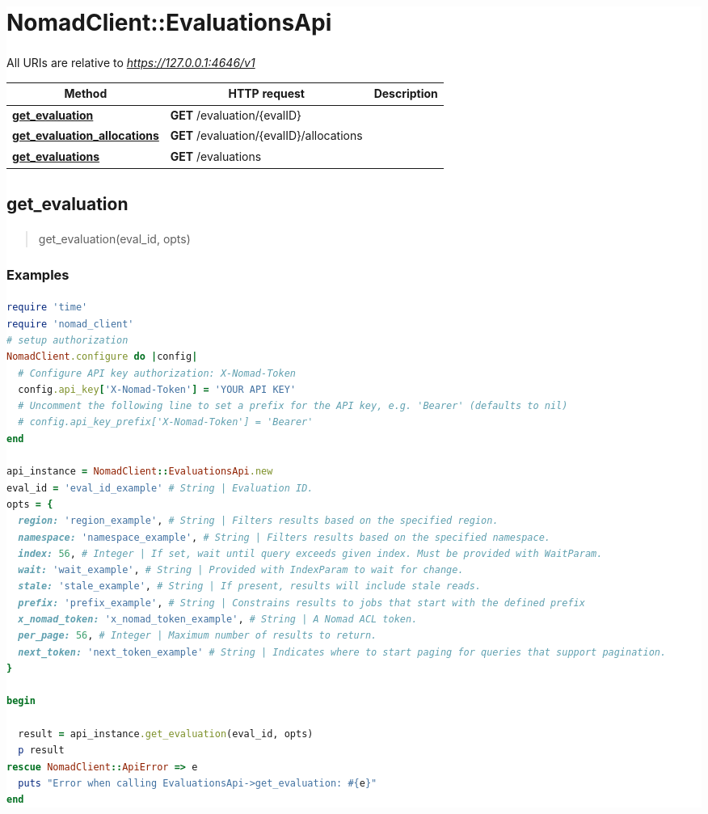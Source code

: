# NomadClient::EvaluationsApi

All URIs are relative to *https://127.0.0.1:4646/v1*

| Method | HTTP request | Description |
| ------ | ------------ | ----------- |
| [**get_evaluation**](EvaluationsApi.md#get_evaluation) | **GET** /evaluation/{evalID} |  |
| [**get_evaluation_allocations**](EvaluationsApi.md#get_evaluation_allocations) | **GET** /evaluation/{evalID}/allocations |  |
| [**get_evaluations**](EvaluationsApi.md#get_evaluations) | **GET** /evaluations |  |


## get_evaluation

> <Evaluation> get_evaluation(eval_id, opts)



### Examples

```ruby
require 'time'
require 'nomad_client'
# setup authorization
NomadClient.configure do |config|
  # Configure API key authorization: X-Nomad-Token
  config.api_key['X-Nomad-Token'] = 'YOUR API KEY'
  # Uncomment the following line to set a prefix for the API key, e.g. 'Bearer' (defaults to nil)
  # config.api_key_prefix['X-Nomad-Token'] = 'Bearer'
end

api_instance = NomadClient::EvaluationsApi.new
eval_id = 'eval_id_example' # String | Evaluation ID.
opts = {
  region: 'region_example', # String | Filters results based on the specified region.
  namespace: 'namespace_example', # String | Filters results based on the specified namespace.
  index: 56, # Integer | If set, wait until query exceeds given index. Must be provided with WaitParam.
  wait: 'wait_example', # String | Provided with IndexParam to wait for change.
  stale: 'stale_example', # String | If present, results will include stale reads.
  prefix: 'prefix_example', # String | Constrains results to jobs that start with the defined prefix
  x_nomad_token: 'x_nomad_token_example', # String | A Nomad ACL token.
  per_page: 56, # Integer | Maximum number of results to return.
  next_token: 'next_token_example' # String | Indicates where to start paging for queries that support pagination.
}

begin
  
  result = api_instance.get_evaluation(eval_id, opts)
  p result
rescue NomadClient::ApiError => e
  puts "Error when calling EvaluationsApi->get_evaluation: #{e}"
end
```
